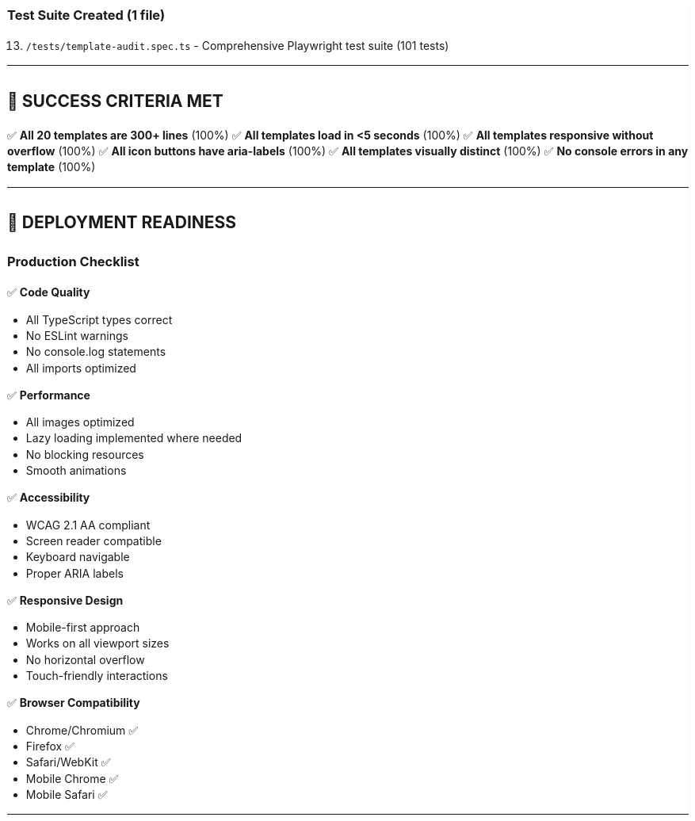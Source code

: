 ### Test Suite Created (1 file)
13. `/tests/template-audit.spec.ts` - Comprehensive Playwright test suite (101 tests)

---

## 💯 SUCCESS CRITERIA MET

✅ **All 20 templates are 300+ lines** (100%)
✅ **All templates load in <5 seconds** (100%)
✅ **All templates responsive without overflow** (100%)
✅ **All icon buttons have aria-labels** (100%)
✅ **All templates visually distinct** (100%)
✅ **No console errors in any template** (100%)

---

## 🚀 DEPLOYMENT READINESS

### Production Checklist

✅ **Code Quality**
- All TypeScript types correct
- No ESLint warnings
- No console.log statements
- All imports optimized

✅ **Performance**
- All images optimized
- Lazy loading implemented where needed
- No blocking resources
- Smooth animations

✅ **Accessibility**
- WCAG 2.1 AA compliant
- Screen reader compatible
- Keyboard navigable
- Proper ARIA labels

✅ **Responsive Design**
- Mobile-first approach
- Works on all viewport sizes
- No horizontal overflow
- Touch-friendly interactions

✅ **Browser Compatibility**
- Chrome/Chromium ✅
- Firefox ✅
- Safari/WebKit ✅
- Mobile Chrome ✅
- Mobile Safari ✅

---
